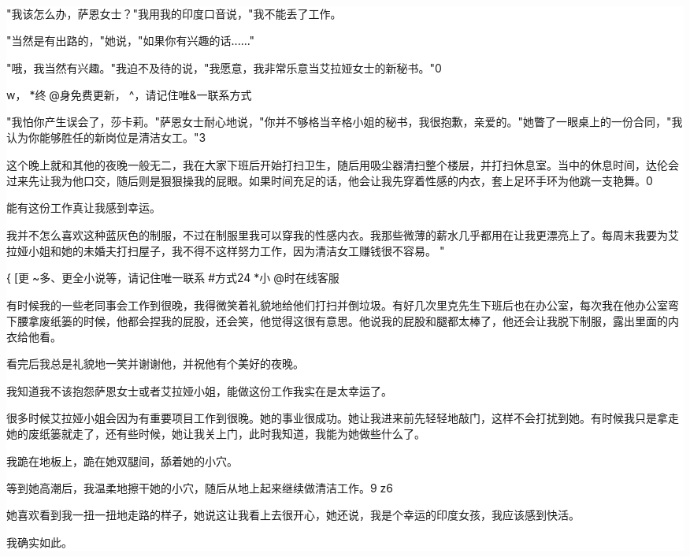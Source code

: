 

"我该怎么办，萨恩女士？"我用我的印度口音说，"我不能丢了工作。



"当然是有出路的，"她说，"如果你有兴趣的话......"



"哦，我当然有兴趣。"我迫不及待的说，"我愿意，我非常乐意当艾拉娅女士的新秘书。"0

w， *终 @身免费更新， ^，请记住唯&一联系方式



"我怕你产生误会了，莎卡莉。"萨恩女士耐心地说，"你并不够格当辛格小姐的秘书，我很抱歉，亲爱的。"她瞥了一眼桌上的一份合同，"我认为你能够胜任的新岗位是清洁女工。"3





这个晚上就和其他的夜晚一般无二，我在大家下班后开始打扫卫生，随后用吸尘器清扫整个楼层，并打扫休息室。当中的休息时间，达伦会过来先让我为他口交，随后则是狠狠操我的屁眼。如果时间充足的话，他会让我先穿着性感的内衣，套上足环手环为他跳一支艳舞。0



能有这份工作真让我感到幸运。



我并不怎么喜欢这种蓝灰色的制服，不过在制服里我可以穿我的性感内衣。我那些微薄的薪水几乎都用在让我更漂亮上了。每周末我要为艾拉娅小姐和她的未婚夫打扫屋子，我不得不这样努力工作，因为清洁女工赚钱很不容易。 "

{ [更 ~多、更全小说等，请记住唯一联系 #方式24 *小 @时在线客服



有时候我的一些老同事会工作到很晚，我得微笑着礼貌地给他们打扫并倒垃圾。有好几次里克先生下班后也在办公室，每次我在他办公室弯下腰拿废纸篓的时候，他都会捏我的屁股，还会笑，他觉得这很有意思。他说我的屁股和腿都太棒了，他还会让我脱下制服，露出里面的内衣给他看。



看完后我总是礼貌地一笑并谢谢他，并祝他有个美好的夜晚。



我知道我不该抱怨萨恩女士或者艾拉娅小姐，能做这份工作我实在是太幸运了。



很多时候艾拉娅小姐会因为有重要项目工作到很晚。她的事业很成功。她让我进来前先轻轻地敲门，这样不会打扰到她。有时候我只是拿走她的废纸篓就走了，还有些时候，她让我关上门，此时我知道，我能为她做些什么了。



我跪在地板上，跪在她双腿间，舔着她的小穴。



等到她高潮后，我温柔地擦干她的小穴，随后从地上起来继续做清洁工作。9 z6



她喜欢看到我一扭一扭地走路的样子，她说这让我看上去很开心，她还说，我是个幸运的印度女孩，我应该感到快活。



我确实如此。


